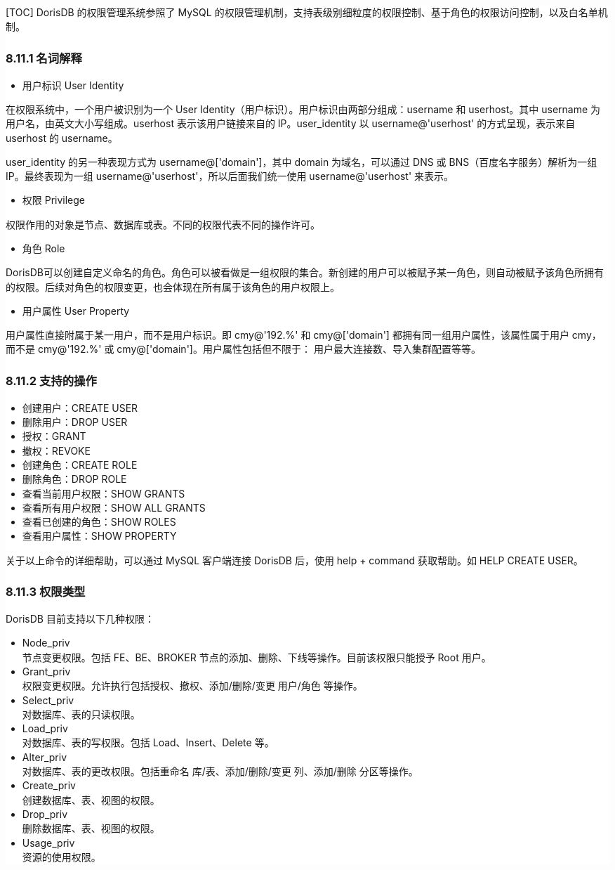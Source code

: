 [TOC]
DorisDB 的权限管理系统参照了 MySQL 的权限管理机制，支持表级别细粒度的权限控制、基于角色的权限访问控制，以及白名单机制。

### 8.11.1 名词解释

*   用户标识 User Identity

在权限系统中，一个用户被识别为一个 User Identity（用户标识）。用户标识由两部分组成：username 和 userhost。其中 username 为用户名，由英文大小写组成。userhost 表示该用户链接来自的 IP。user\_identity 以 username@'userhost' 的方式呈现，表示来自 userhost 的 username。

user\_identity 的另一种表现方式为 username@\['domain'\]，其中 domain 为域名，可以通过 DNS 或 BNS（百度名字服务）解析为一组 IP。最终表现为一组 username@'userhost'，所以后面我们统一使用 username@'userhost' 来表示。

*   权限 Privilege

权限作用的对象是节点、数据库或表。不同的权限代表不同的操作许可。

*   角色 Role

DorisDB可以创建自定义命名的角色。角色可以被看做是一组权限的集合。新创建的用户可以被赋予某一角色，则自动被赋予该角色所拥有的权限。后续对角色的权限变更，也会体现在所有属于该角色的用户权限上。

*   用户属性 User Property

用户属性直接附属于某一用户，而不是用户标识。即 cmy@'192.%' 和 cmy@\['domain'\] 都拥有同一组用户属性，该属性属于用户 cmy，而不是 cmy@'192.%' 或 cmy@\['domain'\]。用户属性包括但不限于： 用户最大连接数、导入集群配置等等。

### 8.11.2 支持的操作

*   创建用户：CREATE USER
*   删除用户：DROP USER
*   授权：GRANT
*   撤权：REVOKE
*   创建角色：CREATE ROLE
*   删除角色：DROP ROLE
*   查看当前用户权限：SHOW GRANTS
*   查看所有用户权限：SHOW ALL GRANTS
*   查看已创建的角色：SHOW ROLES
*   查看用户属性：SHOW PROPERTY

  

关于以上命令的详细帮助，可以通过 MySQL 客户端连接 DorisDB 后，使用 help + command 获取帮助。如 HELP CREATE USER。

### 8.11.3 权限类型

DorisDB 目前支持以下几种权限：

*   Node\_priv  
    节点变更权限。包括 FE、BE、BROKER 节点的添加、删除、下线等操作。目前该权限只能授予 Root 用户。
*   Grant\_priv  
    权限变更权限。允许执行包括授权、撤权、添加/删除/变更 用户/角色 等操作。
*   Select\_priv  
    对数据库、表的只读权限。
*   Load\_priv  
    对数据库、表的写权限。包括 Load、Insert、Delete 等。
*   Alter\_priv  
    对数据库、表的更改权限。包括重命名 库/表、添加/删除/变更 列、添加/删除 分区等操作。
*   Create\_priv  
    创建数据库、表、视图的权限。
*   Drop\_priv  
    删除数据库、表、视图的权限。
*   Usage\_priv  
    资源的使用权限。
